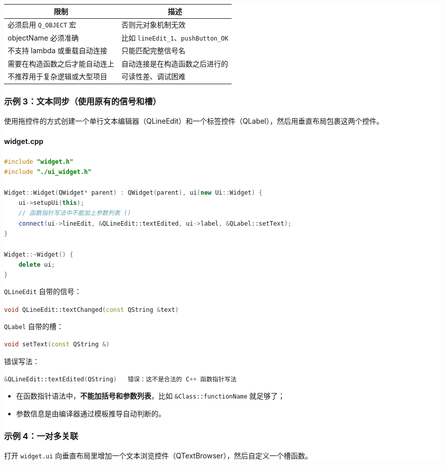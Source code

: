 | 限制                           | 描述                               |
| ------------------------------ | ---------------------------------- |
| 必须启用 `Q_OBJECT` 宏         | 否则元对象机制无效                 |
| objectName 必须准确            | 比如 `lineEdit_1`、`pushButton_OK` |
| 不支持 lambda 或重载自动连接   | 只能匹配完整信号名                 |
| 需要在构造函数之后才能自动连上 | 自动连接是在构造函数之后进行的     |
| 不推荐用于复杂逻辑或大型项目   | 可读性差、调试困难                 |

### 示例 3：文本同步（使用原有的信号和槽）

使用拖控件的方式创建一个单行文本编辑器（QLineEdit）和一个标签控件（QLabel），然后用垂直布局包裹这两个控件。

#### widget.cpp

```cpp
#include "widget.h"
#include "./ui_widget.h"

Widget::Widget(QWidget* parent) : QWidget(parent), ui(new Ui::Widget) {
    ui->setupUi(this);
    // 函数指针写法中不能加上参数列表 ()
    connect(ui->lineEdit, &QLineEdit::textEdited, ui->label, &QLabel::setText);
}

Widget::~Widget() {
    delete ui;
}
```

`QLineEdit` 自带的信号：

```cpp
void QLineEdit::textChanged(const QString &text)
```

`QLabel` 自带的槽：

```cpp
void setText(const QString &)
```

错误写法：

```cpp
&QLineEdit::textEdited(QString)   错误：这不是合法的 C++ 函数指针写法
```

- 在函数指针语法中，**不能加括号和参数列表**，比如 `&Class::functionName` 就足够了；

- 参数信息是由编译器通过模板推导自动判断的。

### 示例 4：一对多关联

打开 `widget.ui` 向垂直布局里增加一个文本浏览控件（QTextBrowser），然后自定义一个槽函数。
